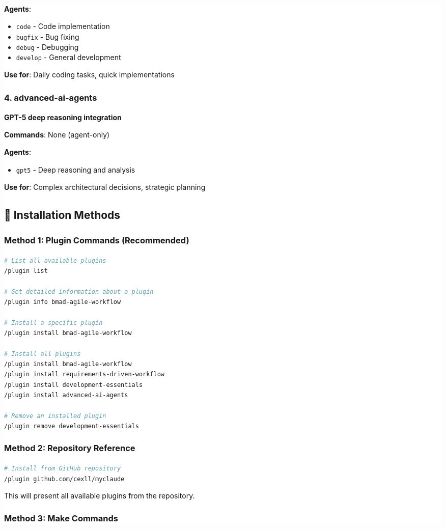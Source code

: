 **Agents**:
- `code` - Code implementation
- `bugfix` - Bug fixing
- `debug` - Debugging
- `develop` - General development

**Use for**: Daily coding tasks, quick implementations

### 4. advanced-ai-agents

**GPT-5 deep reasoning integration**

**Commands**: None (agent-only)

**Agents**:
- `gpt5` - Deep reasoning and analysis

**Use for**: Complex architectural decisions, strategic planning

## 🚀 Installation Methods

### Method 1: Plugin Commands (Recommended)

```bash
# List all available plugins
/plugin list

# Get detailed information about a plugin
/plugin info bmad-agile-workflow

# Install a specific plugin
/plugin install bmad-agile-workflow

# Install all plugins
/plugin install bmad-agile-workflow
/plugin install requirements-driven-workflow
/plugin install development-essentials
/plugin install advanced-ai-agents

# Remove an installed plugin
/plugin remove development-essentials
```

### Method 2: Repository Reference

```bash
# Install from GitHub repository
/plugin github.com/cexll/myclaude
```

This will present all available plugins from the repository.

### Method 3: Make Commands
